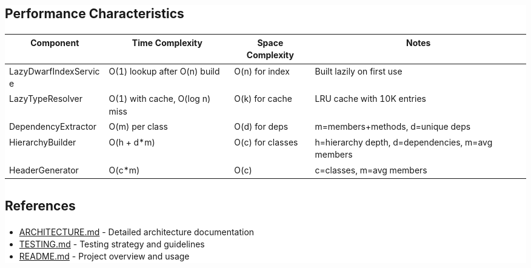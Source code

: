 ## Performance Characteristics

| Component | Time Complexity | Space Complexity | Notes |
|-----------|----------------|------------------|-------|
| LazyDwarfIndexService | O(1) lookup after O(n) build | O(n) for index | Built lazily on first use |
| LazyTypeResolver | O(1) with cache, O(log n) miss | O(k) for cache | LRU cache with 10K entries |
| DependencyExtractor | O(m) per class | O(d) for deps | m=members+methods, d=unique deps |
| HierarchyBuilder | O(h + d*m) | O(c) for classes | h=hierarchy depth, d=dependencies, m=avg members |
| HeaderGenerator | O(c*m) | O(c) | c=classes, m=avg members |

## References

- [ARCHITECTURE.md](ARCHITECTURE.md) - Detailed architecture documentation
- [TESTING.md](TESTING.md) - Testing strategy and guidelines
- [README.md](../README.md) - Project overview and usage
